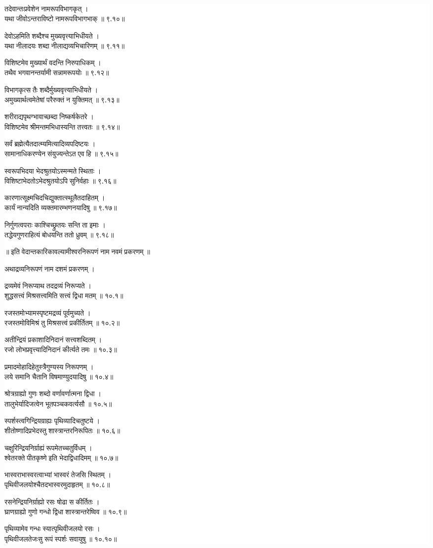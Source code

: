 तदेवान्तःप्रवेशेन नामरूपविभागकृत् ।  
यथा जीवोऽन्तराविष्टो नामरूपविभागभाक् ॥ ९.१०॥  
  
देवोऽहमिति शब्दैश्च मुख्यवृत्त्याभिधीयते ।  
यथा नीलादयः शब्दा नीलाद्यव्यभिचारिणम् ॥ ९.११॥  
  
विशिष्टमेव मुख्यार्थं वदन्ति निरुपाधिकम् ।  
तथैव भगवानन्तर्यामी सन्नामरूपयोः ॥ ९.१२॥  
  
विभागकृत्स तैः शब्दैर्मुख्यवृत्त्याभिधीयते ।  
अमुख्यार्थत्वमेतेषां परैरुक्तं न युक्तिमत् ॥ ९.१३॥  
  
शरीराद्यपृथग्भावाच्छब्दा निष्कर्षकेतरे ।  
विशिष्टमेव श्रीमन्तमभिधास्यन्ति तत्त्वतः ॥ ९.१४॥  
  
सर्वं ब्रह्मेत्यैतदात्म्यमित्यादिव्यपदिष्टयः ।  
सामानाधिकरण्येन संयुज्यन्तेऽत एव हि ॥ ९.१५॥  
  
स्वरूपभिदया भेदश्रुतयोऽस्मन्मते स्थिताः ।  
विशिष्टाभेदतोऽभेदश्रुतयोऽपि सुनिर्वहाः ॥ ९.१६॥  
  
कारणात्सूक्ष्मचिदचिद्युक्तात्स्थूलैतदाहितम् ।  
कार्यं नान्यदिति व्यक्तमारम्भणनयादिषु ॥ ९.१७॥  
  
निर्गुणत्वपराः काश्चिच्छ्रुतयः सन्ति ता इमाः ।  
तद्धेयगुणराहित्यं बोधयन्ति ततो ध्रुवम् ॥ ९.१८॥  
  
॥ इति वेदान्तकारिकावल्यामीश्वरनिरूपणं नाम नवमं प्रकरणम् ॥  
  
  
  
अथाद्रव्यनिरूपणं नाम दशमं प्रकरणम् ।  
  
द्रव्यमेवं निरूप्याथ तदद्रव्यं निरूप्यते ।  
शुद्धसत्त्वं मिश्रसत्त्वमिति सत्त्वं द्विधा मतम् ॥ १०.१॥  
  
रजस्तमोभ्यामस्पृष्टमद्रव्यं पूर्वमुच्यते ।  
रजस्तमोविमिश्रं तु मिश्रसत्त्वं प्रकीर्तितम् ॥ १०.२॥  
  
अतीन्द्रियं प्रकाशादिनिदानं सत्त्वशब्दितम् ।  
रजो लोभप्रवृत्त्यादिनिदानं कीर्त्यते तमः ॥ १०.३॥  
  
प्रमादमोहादिहेतुस्त्रैगुण्यस्य निरूपणम् ।  
लये समानि चैतानि विषमाण्युदयादिषु ॥ १०.४॥  
  
श्रोत्रग्राह्यो गुणः शब्दो वर्णावर्णात्मना द्विधा ।  
तालुभेर्यादिजत्वेन भूतपञ्चकवर्त्यसौ ॥ १०.५॥  
  
स्पर्शस्त्वगिन्द्रियग्राह्यः पृथिव्यादिचतुष्टये ।  
शीतोष्णादिप्रभेदस्तु शास्त्रान्तरनिरूपितः ॥ १०.६॥  
  
चक्षुरिन्द्रियनिर्ग्राह्यं रूपमेतच्चतुर्विधम् ।  
श्वेतरक्ते पीतकृष्णे इति भेदाद्विधादिमम् ॥ १०.७॥  
  
भास्वराभास्वरत्वाभ्यां भास्वरं तेजसि स्थितम् ।  
पृथिवीजलयोश्चैतदभास्वरमुदाहृतम् ॥ १०.८॥  
  
रसनेन्द्रियनिर्ग्राह्यो रसः षोढा स कीर्तितः ।  
घ्राणग्राह्यो गुणो गन्धो द्विधा शास्त्रान्तरेष्विव ॥ १०.९॥  
  
पृथिव्यामेव गन्धः स्यात्पृथिवीजलयो रसः ।  
पृथिवीजलतेजःसु रूपं स्पर्शः सवायुषु ॥ १०.१०॥  
  
